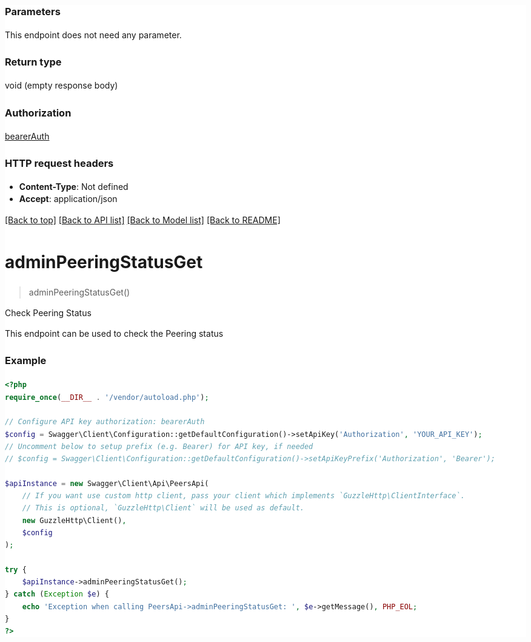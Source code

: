 ### Parameters
This endpoint does not need any parameter.

### Return type

void (empty response body)

### Authorization

[bearerAuth](../../README.md#bearerAuth)

### HTTP request headers

 - **Content-Type**: Not defined
 - **Accept**: application/json

[[Back to top]](#) [[Back to API list]](../../README.md#documentation-for-api-endpoints) [[Back to Model list]](../../README.md#documentation-for-models) [[Back to README]](../../README.md)

# **adminPeeringStatusGet**
> adminPeeringStatusGet()

Check Peering Status

This endpoint can be used to check the Peering status

### Example
```php
<?php
require_once(__DIR__ . '/vendor/autoload.php');

// Configure API key authorization: bearerAuth
$config = Swagger\Client\Configuration::getDefaultConfiguration()->setApiKey('Authorization', 'YOUR_API_KEY');
// Uncomment below to setup prefix (e.g. Bearer) for API key, if needed
// $config = Swagger\Client\Configuration::getDefaultConfiguration()->setApiKeyPrefix('Authorization', 'Bearer');

$apiInstance = new Swagger\Client\Api\PeersApi(
    // If you want use custom http client, pass your client which implements `GuzzleHttp\ClientInterface`.
    // This is optional, `GuzzleHttp\Client` will be used as default.
    new GuzzleHttp\Client(),
    $config
);

try {
    $apiInstance->adminPeeringStatusGet();
} catch (Exception $e) {
    echo 'Exception when calling PeersApi->adminPeeringStatusGet: ', $e->getMessage(), PHP_EOL;
}
?>
```
